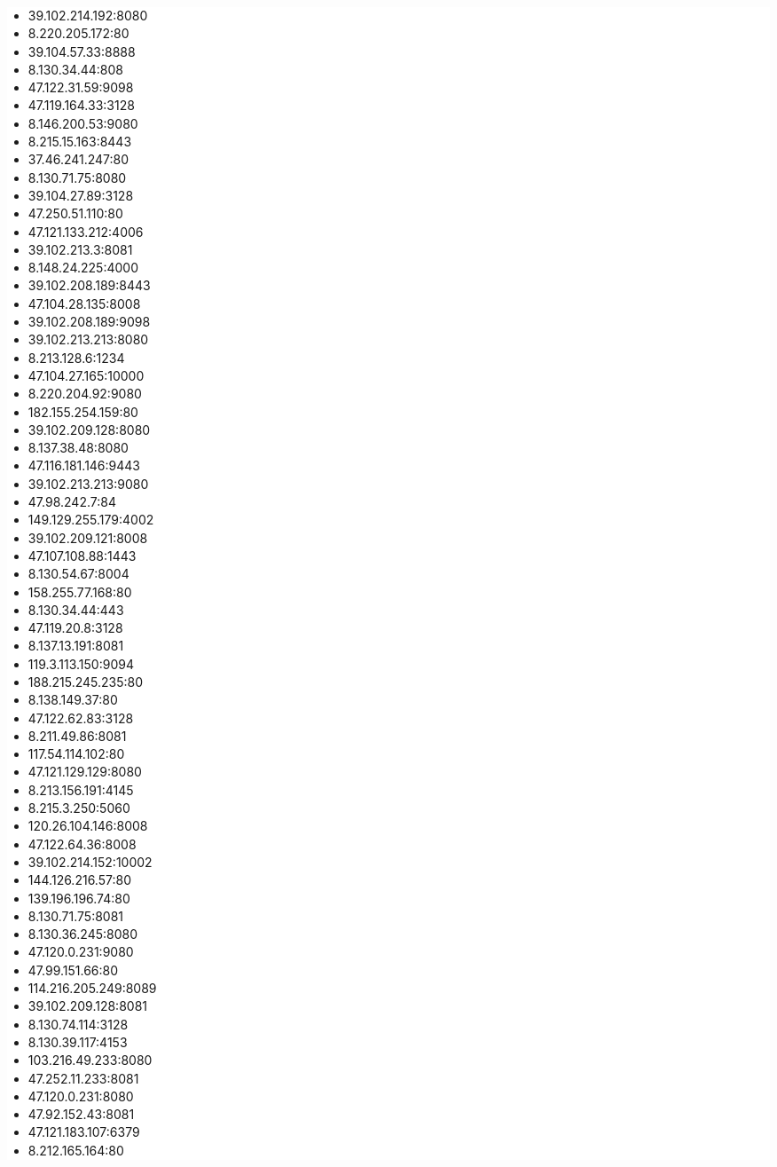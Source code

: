  - 39.102.214.192:8080
 - 8.220.205.172:80
 - 39.104.57.33:8888
 - 8.130.34.44:808
 - 47.122.31.59:9098
 - 47.119.164.33:3128
 - 8.146.200.53:9080
 - 8.215.15.163:8443
 - 37.46.241.247:80
 - 8.130.71.75:8080
 - 39.104.27.89:3128
 - 47.250.51.110:80
 - 47.121.133.212:4006
 - 39.102.213.3:8081
 - 8.148.24.225:4000
 - 39.102.208.189:8443
 - 47.104.28.135:8008
 - 39.102.208.189:9098
 - 39.102.213.213:8080
 - 8.213.128.6:1234
 - 47.104.27.165:10000
 - 8.220.204.92:9080
 - 182.155.254.159:80
 - 39.102.209.128:8080
 - 8.137.38.48:8080
 - 47.116.181.146:9443
 - 39.102.213.213:9080
 - 47.98.242.7:84
 - 149.129.255.179:4002
 - 39.102.209.121:8008
 - 47.107.108.88:1443
 - 8.130.54.67:8004
 - 158.255.77.168:80
 - 8.130.34.44:443
 - 47.119.20.8:3128
 - 8.137.13.191:8081
 - 119.3.113.150:9094
 - 188.215.245.235:80
 - 8.138.149.37:80
 - 47.122.62.83:3128
 - 8.211.49.86:8081
 - 117.54.114.102:80
 - 47.121.129.129:8080
 - 8.213.156.191:4145
 - 8.215.3.250:5060
 - 120.26.104.146:8008
 - 47.122.64.36:8008
 - 39.102.214.152:10002
 - 144.126.216.57:80
 - 139.196.196.74:80
 - 8.130.71.75:8081
 - 8.130.36.245:8080
 - 47.120.0.231:9080
 - 47.99.151.66:80
 - 114.216.205.249:8089
 - 39.102.209.128:8081
 - 8.130.74.114:3128
 - 8.130.39.117:4153
 - 103.216.49.233:8080
 - 47.252.11.233:8081
 - 47.120.0.231:8080
 - 47.92.152.43:8081
 - 47.121.183.107:6379
 - 8.212.165.164:80